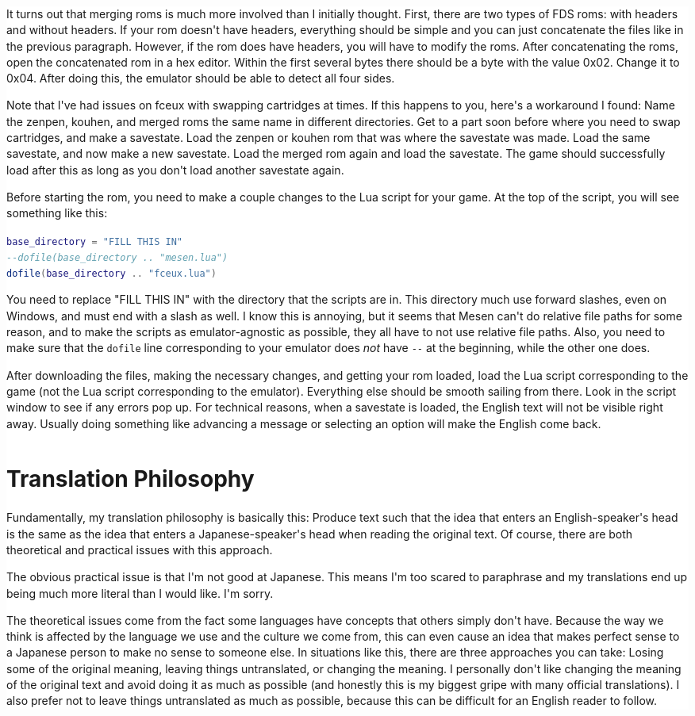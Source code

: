 It turns out that merging roms is much more involved than I initially thought.
First, there are two types of FDS roms: with headers and without headers.  If
your rom doesn't have headers, everything should be simple and you can just
concatenate the files like in the previous paragraph.  However, if the rom does
have headers, you will have to modify the roms.  After concatenating the roms,
open the concatenated rom in a hex editor.  Within the first several bytes there
should be a byte with the value 0x02.  Change it to 0x04.  After doing this, the
emulator should be able to detect all four sides.

Note that I've had issues on fceux with swapping cartridges at times.
If this happens to you, here's a workaround I found: Name the zenpen, kouhen,
and merged roms the same name in different directories.  Get to a part soon
before where you need to swap cartridges, and make a savestate.  Load the zenpen
or kouhen rom that was where the savestate was made.  Load the same savestate,
and now make a new savestate.  Load the merged rom again and load the savestate.
The game should successfully load after this as long as you don't load another
savestate again.

Before starting the rom, you need to make a couple changes to the Lua script for
your game.  At the top of the script, you will see something like this:
```lua
base_directory = "FILL THIS IN"
--dofile(base_directory .. "mesen.lua")
dofile(base_directory .. "fceux.lua")
```
You need to replace "FILL THIS IN" with the directory that the scripts are in.
This directory much use forward slashes, even on Windows, and must end with a
slash as well.  I know this is annoying, but it seems that Mesen can't do
relative file paths for some reason, and to make the scripts as
emulator-agnostic as possible, they all have to not use relative file paths.
Also, you need to make sure that the `dofile` line corresponding to your
emulator does *not* have `--` at the beginning, while the other one does.

After downloading the files, making the necessary changes, and getting your rom
loaded, load the Lua script corresponding to the game (not the Lua script
corresponding to the emulator).  Everything else should be smooth sailing from
there.  Look in the script window to see if any errors pop up.  For technical
reasons, when a savestate is loaded, the English text will not be visible right
away.  Usually doing something like advancing a message or selecting an option
will make the English come back.

# Translation Philosophy

Fundamentally, my translation philosophy is basically this: Produce text such
that the idea that enters an English-speaker's head is the same as the idea that
enters a Japanese-speaker's head when reading the original text.  Of course,
there are both theoretical and practical issues with this approach.

The obvious practical issue is that I'm not good at Japanese.  This means I'm
too scared to paraphrase and my translations end up being much more literal than
I would like.  I'm sorry.

The theoretical issues come from the fact some languages have concepts that
others simply don't have.  Because the way we think is affected by the language
we use and the culture we come from, this can even cause an idea that makes
perfect sense to a Japanese person to make no sense to someone else.  In
situations like this, there are three approaches you can take: Losing some of
the original meaning, leaving things untranslated, or changing the meaning.  I
personally don't like changing the meaning of the original text and avoid doing
it as much as possible (and honestly this is my biggest gripe with many official
translations).  I also prefer not to leave things untranslated as much as
possible, because this can be difficult for an English reader to follow.
